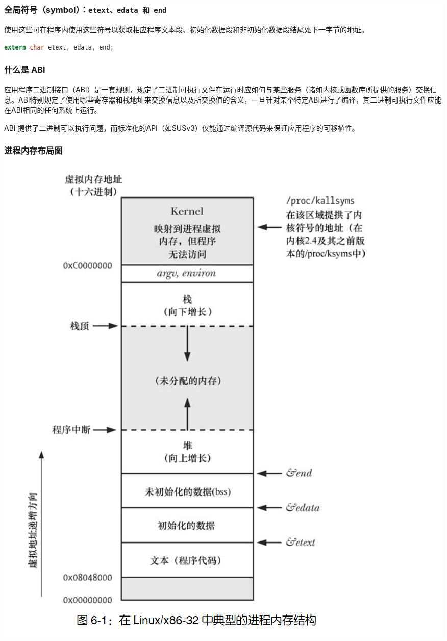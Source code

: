 ### 全局符号（symbol）：`etext、edata 和 end`

使用这些可在程序内使用这些符号以获取相应程序文本段、初始化数据段和非初始化数据段结尾处下一字节的地址。

```c
extern char etext, edata, end;
```

### 什么是 ABI

应用程序二进制接口（ABI）是一套规则，规定了二进制可执行文件在运行时应如何与某些服务（诸如内核或函数库所提供的服务）交换信息。ABI特别规定了使用哪些寄存器和栈地址来交换信息以及所交换值的含义，一旦针对某个特定ABI进行了编译，其二进制可执行文件应能在ABI相同的任何系统上运行。

ABI 提供了二进制可以执行问题，而标准化的API（如SUSv3）仅能通过编译源代码来保证应用程序的可移植性。

### 进程内存布局图

![06_process_memory_segment](../images/06_process_memory_segment.png)
